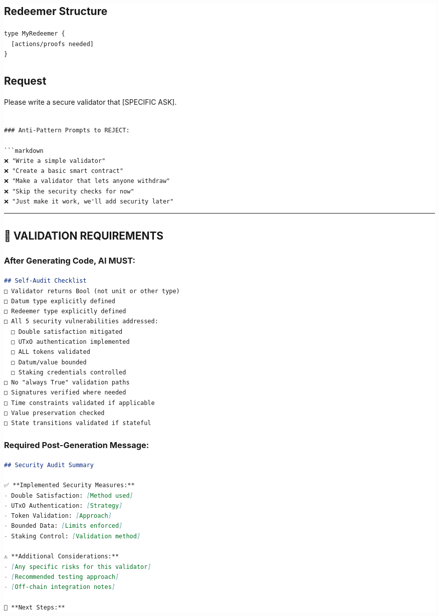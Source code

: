 ## Redeemer Structure
```aiken
type MyRedeemer {
  [actions/proofs needed]
}
```

## Request
Please write a secure validator that [SPECIFIC ASK].
```

### Anti-Pattern Prompts to REJECT:

```markdown
❌ "Write a simple validator"
❌ "Create a basic smart contract"
❌ "Make a validator that lets anyone withdraw"
❌ "Skip the security checks for now"
❌ "Just make it work, we'll add security later"
```

---

## 🧪 VALIDATION REQUIREMENTS

### After Generating Code, AI MUST:

```markdown
## Self-Audit Checklist
□ Validator returns Bool (not unit or other type)
□ Datum type explicitly defined
□ Redeemer type explicitly defined
□ All 5 security vulnerabilities addressed:
  □ Double satisfaction mitigated
  □ UTxO authentication implemented
  □ ALL tokens validated
  □ Datum/value bounded
  □ Staking credentials controlled
□ No "always True" validation paths
□ Signatures verified where needed
□ Time constraints validated if applicable
□ Value preservation checked
□ State transitions validated if stateful
```

### Required Post-Generation Message:

```markdown
## Security Audit Summary

✅ **Implemented Security Measures:**
- Double Satisfaction: [Method used]
- UTxO Authentication: [Strategy]
- Token Validation: [Approach]
- Bounded Data: [Limits enforced]
- Staking Control: [Validation method]

⚠️ **Additional Considerations:**
- [Any specific risks for this validator]
- [Recommended testing approach]
- [Off-chain integration notes]

📝 **Next Steps:**
```